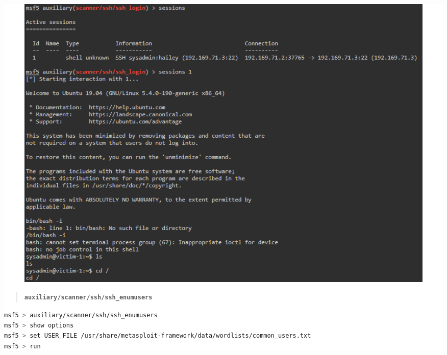 <figure><img src="../../../../.gitbook/assets/image (195).png" alt=""><figcaption></figcaption></figure>

> **`auxiliary/scanner/ssh/ssh_enumusers`**

```bash
msf5 > auxiliary/scanner/ssh/ssh_enumusers
msf5 > show options
msf5 > set USER_FILE /usr/share/metasploit-framework/data/wordlists/common_users.txt
msf5 > run
```
